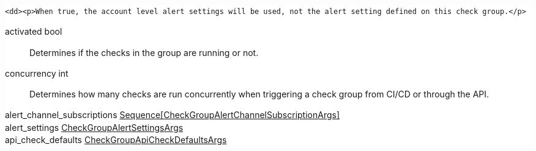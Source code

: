     <dd><p>When true, the account level alert settings will be used, not the alert setting defined on this check group.</p>
</dd></dl>
</pulumi-choosable>
</div>

<div>
<pulumi-choosable type="language" values="python">
<dl class="resources-properties"><dt class="property-required"
            title="Required">
        <span id="activated_python">
<a data-swiftype-name="resource-property" data-swiftype-type="text" href="#activated_python" style="color: inherit; text-decoration: inherit;">activated</a>
</span>
        <span class="property-indicator"></span>
        <span class="property-type">bool</span>
    </dt>
    <dd><p>Determines if the checks in the group are running or not.</p>
</dd><dt class="property-required"
            title="Required">
        <span id="concurrency_python">
<a data-swiftype-name="resource-property" data-swiftype-type="text" href="#concurrency_python" style="color: inherit; text-decoration: inherit;">concurrency</a>
</span>
        <span class="property-indicator"></span>
        <span class="property-type">int</span>
    </dt>
    <dd><p>Determines how many checks are run concurrently when triggering a check group from CI/CD or through the API.</p>
</dd><dt class="property-optional"
            title="Optional">
        <span id="alert_channel_subscriptions_python">
<a data-swiftype-name="resource-property" data-swiftype-type="text" href="#alert_channel_subscriptions_python" style="color: inherit; text-decoration: inherit;">alert_<wbr>channel_<wbr>subscriptions</a>
</span>
        <span class="property-indicator"></span>
        <span class="property-type"><a href="#checkgroupalertchannelsubscription">Sequence[Check<wbr>Group<wbr>Alert<wbr>Channel<wbr>Subscription<wbr>Args]</a></span>
    </dt>
    <dd></dd><dt class="property-optional"
            title="Optional">
        <span id="alert_settings_python">
<a data-swiftype-name="resource-property" data-swiftype-type="text" href="#alert_settings_python" style="color: inherit; text-decoration: inherit;">alert_<wbr>settings</a>
</span>
        <span class="property-indicator"></span>
        <span class="property-type"><a href="#checkgroupalertsettings">Check<wbr>Group<wbr>Alert<wbr>Settings<wbr>Args</a></span>
    </dt>
    <dd></dd><dt class="property-optional"
            title="Optional">
        <span id="api_check_defaults_python">
<a data-swiftype-name="resource-property" data-swiftype-type="text" href="#api_check_defaults_python" style="color: inherit; text-decoration: inherit;">api_<wbr>check_<wbr>defaults</a>
</span>
        <span class="property-indicator"></span>
        <span class="property-type"><a href="#checkgroupapicheckdefaults">Check<wbr>Group<wbr>Api<wbr>Check<wbr>Defaults<wbr>Args</a></span>
    </dt>
    <dd></dd><dt class="property-optional"
            title="Optional">
        <span id="double_check_python">